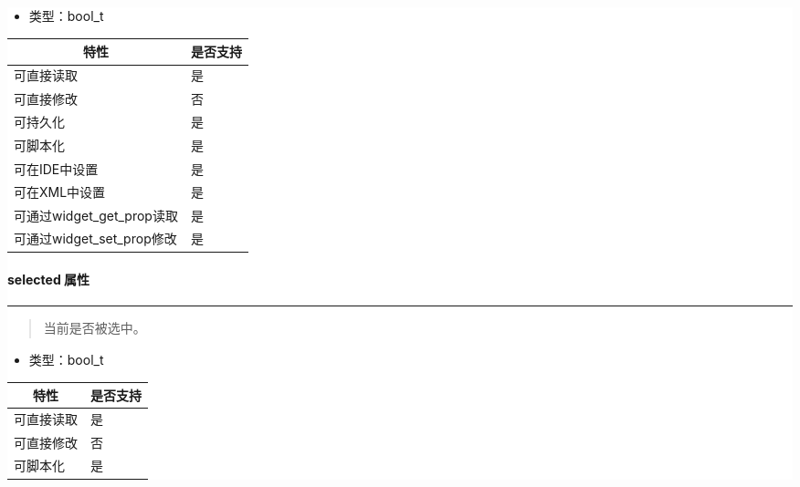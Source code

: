 * 类型：bool\_t

| 特性 | 是否支持 |
| -------- | ----- |
| 可直接读取 | 是 |
| 可直接修改 | 否 |
| 可持久化   | 是 |
| 可脚本化   | 是 |
| 可在IDE中设置 | 是 |
| 可在XML中设置 | 是 |
| 可通过widget\_get\_prop读取 | 是 |
| 可通过widget\_set\_prop修改 | 是 |
#### selected 属性
-----------------------
> <p id="image_base_t_selected">当前是否被选中。

* 类型：bool\_t

| 特性 | 是否支持 |
| -------- | ----- |
| 可直接读取 | 是 |
| 可直接修改 | 否 |
| 可脚本化   | 是 |
